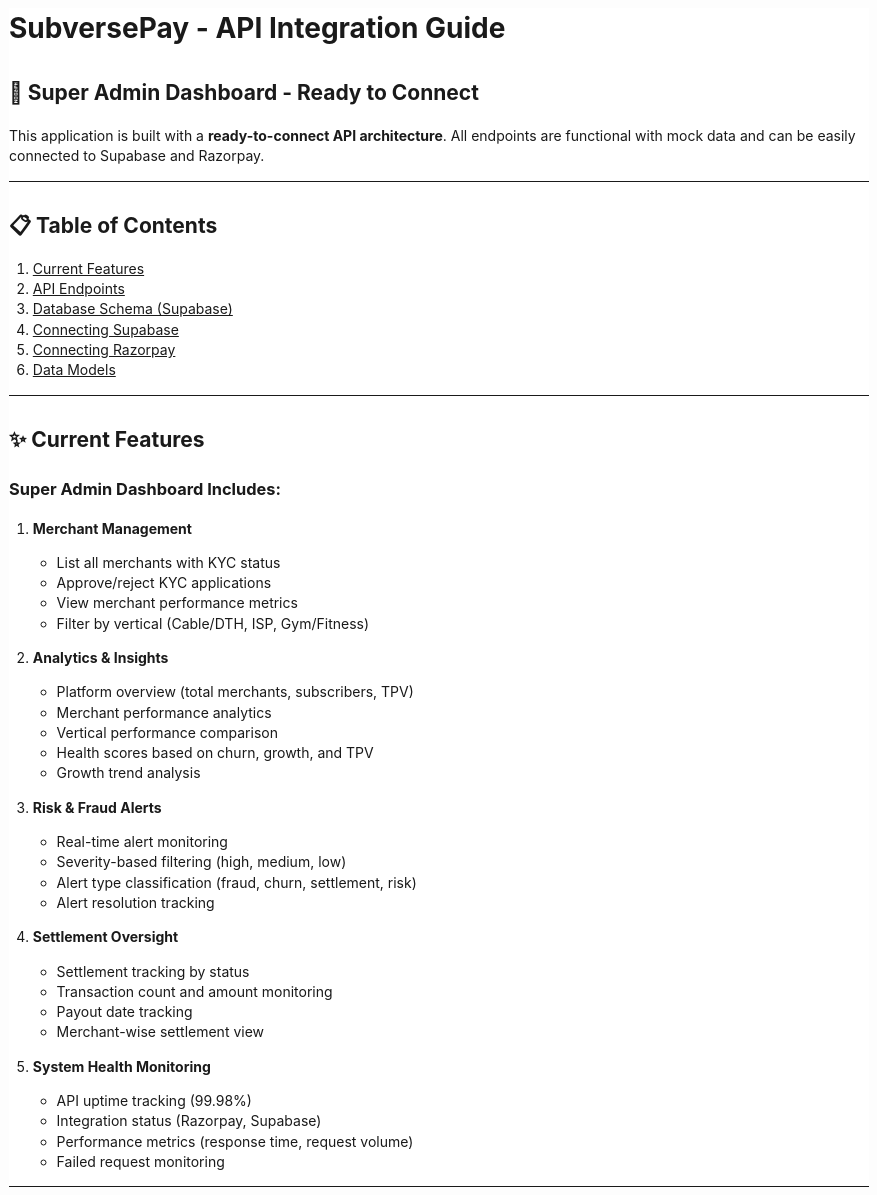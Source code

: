 # SubversePay - API Integration Guide

## 🚀 Super Admin Dashboard - Ready to Connect

This application is built with a **ready-to-connect API architecture**. All endpoints are functional with mock data and can be easily connected to Supabase and Razorpay.

---

## 📋 Table of Contents

1. [Current Features](#current-features)
2. [API Endpoints](#api-endpoints)
3. [Database Schema (Supabase)](#database-schema-supabase)
4. [Connecting Supabase](#connecting-supabase)
5. [Connecting Razorpay](#connecting-razorpay)
6. [Data Models](#data-models)

---

## ✨ Current Features

### Super Admin Dashboard Includes:

1. **Merchant Management**
   - List all merchants with KYC status
   - Approve/reject KYC applications
   - View merchant performance metrics
   - Filter by vertical (Cable/DTH, ISP, Gym/Fitness)

2. **Analytics & Insights**
   - Platform overview (total merchants, subscribers, TPV)
   - Merchant performance analytics
   - Vertical performance comparison
   - Health scores based on churn, growth, and TPV
   - Growth trend analysis

3. **Risk & Fraud Alerts**
   - Real-time alert monitoring
   - Severity-based filtering (high, medium, low)
   - Alert type classification (fraud, churn, settlement, risk)
   - Alert resolution tracking

4. **Settlement Oversight**
   - Settlement tracking by status
   - Transaction count and amount monitoring
   - Payout date tracking
   - Merchant-wise settlement view

5. **System Health Monitoring**
   - API uptime tracking (99.98%)
   - Integration status (Razorpay, Supabase)
   - Performance metrics (response time, request volume)
   - Failed request monitoring

---